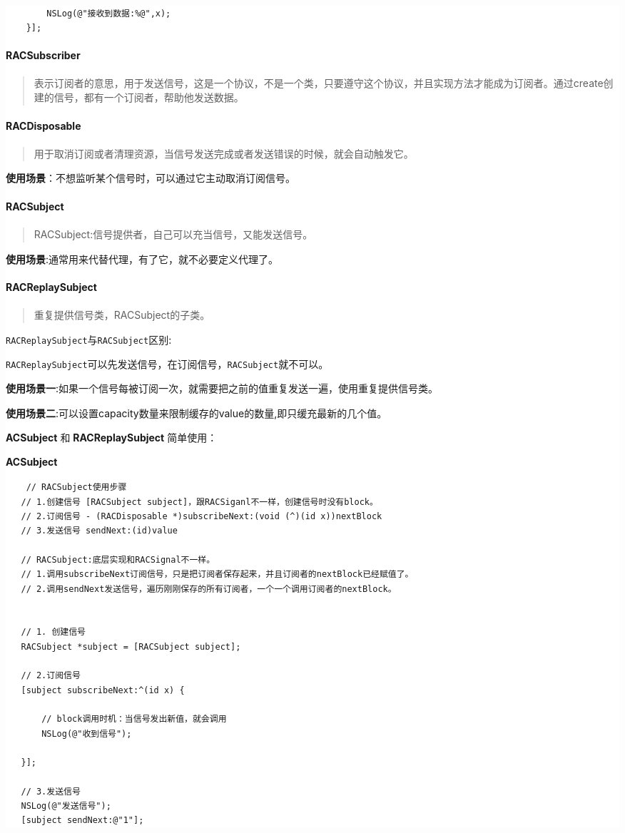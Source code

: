 ```
        NSLog(@"接收到数据:%@",x);
    }];
```

#### RACSubscriber
>表示订阅者的意思，用于发送信号，这是一个协议，不是一个类，只要遵守这个协议，并且实现方法才能成为订阅者。通过create创建的信号，都有一个订阅者，帮助他发送数据。

#### RACDisposable

>用于取消订阅或者清理资源，当信号发送完成或者发送错误的时候，就会自动触发它。

**使用场景**：不想监听某个信号时，可以通过它主动取消订阅信号。

#### RACSubject
>RACSubject:信号提供者，自己可以充当信号，又能发送信号。

**使用场景**:通常用来代替代理，有了它，就不必要定义代理了。

#### **RACReplaySubject**

>重复提供信号类，RACSubject的子类。

`RACReplaySubject`与`RACSubject`区别:

 `RACReplaySubject`可以先发送信号，在订阅信号，`RACSubject`就不可以。

 **使用场景一**:如果一个信号每被订阅一次，就需要把之前的值重复发送一遍，使用重复提供信号类。
 
 **使用场景二**:可以设置capacity数量来限制缓存的value的数量,即只缓充最新的几个值。
 
 **ACSubject** 和 **RACReplaySubject** 简单使用：
 
 **ACSubject**
 
 ```
     // RACSubject使用步骤
    // 1.创建信号 [RACSubject subject]，跟RACSiganl不一样，创建信号时没有block。
    // 2.订阅信号 - (RACDisposable *)subscribeNext:(void (^)(id x))nextBlock
    // 3.发送信号 sendNext:(id)value
    
    // RACSubject:底层实现和RACSignal不一样。
    // 1.调用subscribeNext订阅信号，只是把订阅者保存起来，并且订阅者的nextBlock已经赋值了。
    // 2.调用sendNext发送信号，遍历刚刚保存的所有订阅者，一个一个调用订阅者的nextBlock。
    
    
    // 1. 创建信号
    RACSubject *subject = [RACSubject subject];
    
    // 2.订阅信号
    [subject subscribeNext:^(id x) {
       
        // block调用时机：当信号发出新值，就会调用
        NSLog(@"收到信号");
        
    }];
    
    // 3.发送信号
    NSLog(@"发送信号");
    [subject sendNext:@"1"];
 ```
 